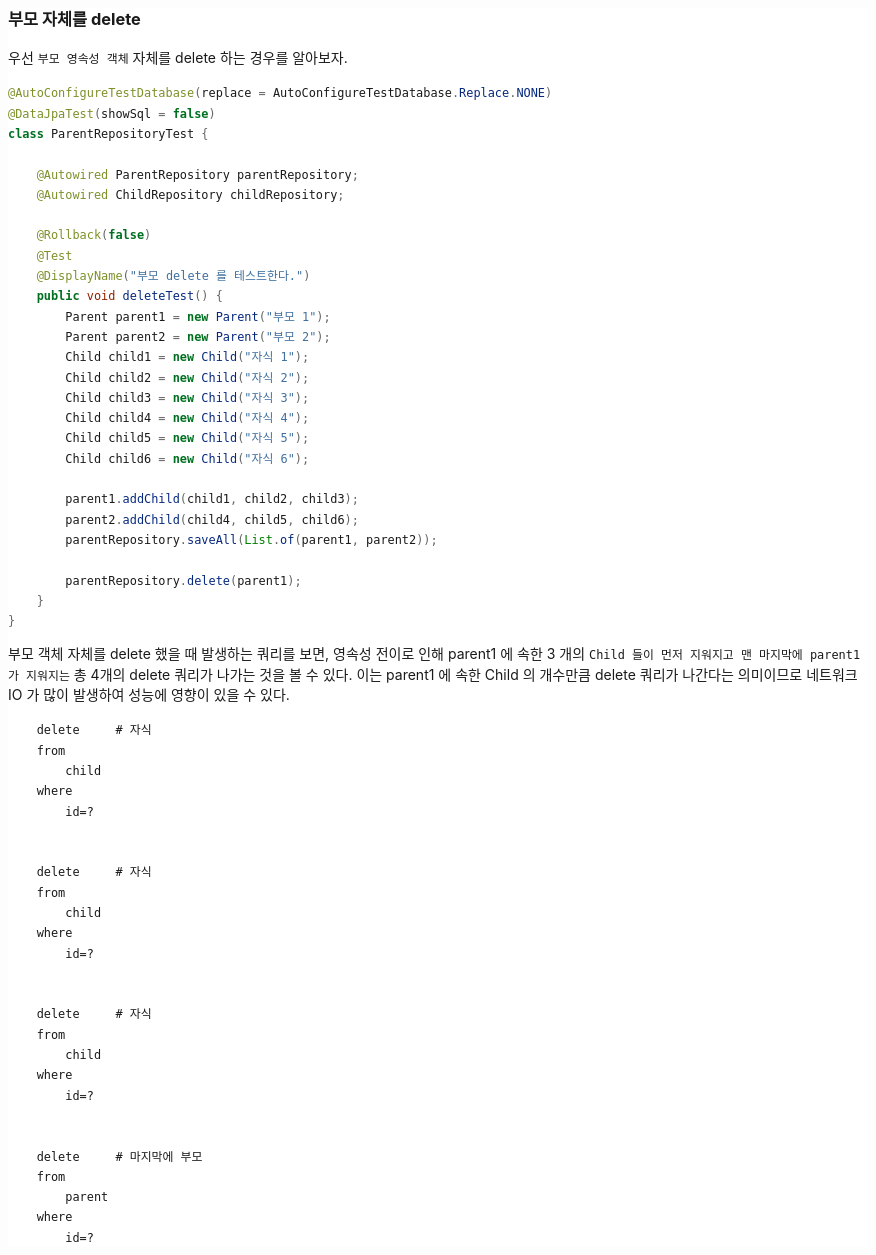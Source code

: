 ### 부모 자체를 delete
우선 `부모 영속성 객체` 자체를 delete 하는 경우를 알아보자.

```java {24}
@AutoConfigureTestDatabase(replace = AutoConfigureTestDatabase.Replace.NONE)  
@DataJpaTest(showSql = false)  
class ParentRepositoryTest {  
  
    @Autowired ParentRepository parentRepository;  
    @Autowired ChildRepository childRepository;  
  
    @Rollback(false)  
    @Test  
    @DisplayName("부모 delete 를 테스트한다.")
    public void deleteTest() {  
        Parent parent1 = new Parent("부모 1");  
        Parent parent2 = new Parent("부모 2");  
        Child child1 = new Child("자식 1");  
        Child child2 = new Child("자식 2");  
        Child child3 = new Child("자식 3");  
        Child child4 = new Child("자식 4");  
        Child child5 = new Child("자식 5");  
        Child child6 = new Child("자식 6");  
  
        parent1.addChild(child1, child2, child3);  
        parent2.addChild(child4, child5, child6);  
        parentRepository.saveAll(List.of(parent1, parent2));  
  
        parentRepository.delete(parent1);  
    }  
}
```


부모 객체 자체를 delete 했을 때 발생하는 쿼리를 보면, 영속성 전이로 인해 parent1 에 속한 3 개의 `Child 들이 먼저 지워지고 맨 마지막에 parent1 가 지워지는` 총 4개의 delete 쿼리가 나가는 것을 볼 수 있다. 이는 parent1 에 속한 Child 의 개수만큼 delete 쿼리가 나간다는 의미이므로 네트워크 IO 가 많이 발생하여 성능에 영향이 있을 수 있다.

```text
    delete     # 자식
    from
        child 
    where
        id=?
        
        
    delete     # 자식
    from
        child 
    where
        id=?
        
        
    delete     # 자식 
    from
        child 
    where
        id=?
        
        
    delete     # 마지막에 부모 
    from
        parent 
    where
        id=?
```